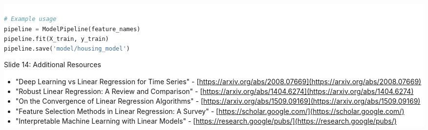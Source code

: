 ```python

# Example usage
pipeline = ModelPipeline(feature_names)
pipeline.fit(X_train, y_train)
pipeline.save('model/housing_model')
```

Slide 14: Additional Resources

*   "Deep Learning vs Linear Regression for Time Series" - [https://arxiv.org/abs/2008.07669](https://arxiv.org/abs/2008.07669)
*   "Robust Linear Regression: A Review and Comparison" - [https://arxiv.org/abs/1404.6274](https://arxiv.org/abs/1404.6274)
*   "On the Convergence of Linear Regression Algorithms" - [https://arxiv.org/abs/1509.09169](https://arxiv.org/abs/1509.09169)
*   "Feature Selection Methods in Linear Regression: A Survey" - [https://scholar.google.com/](https://scholar.google.com/)
*   "Interpretable Machine Learning with Linear Models" - [https://research.google/pubs/](https://research.google/pubs/)

